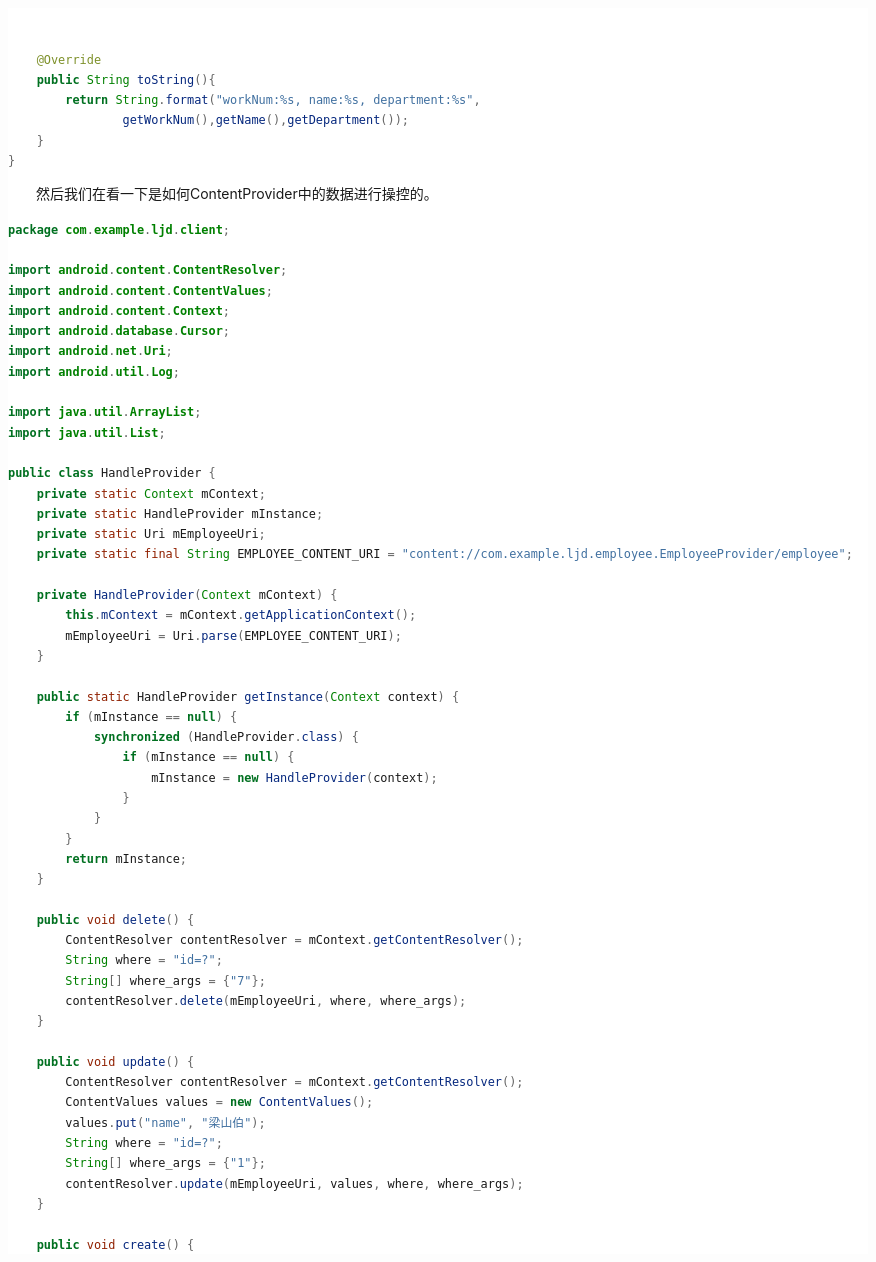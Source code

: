 ```java


    @Override
    public String toString(){
        return String.format("workNum:%s, name:%s, department:%s",
                getWorkNum(),getName(),getDepartment());
    }
}
```
　　然后我们在看一下是如何ContentProvider中的数据进行操控的。
```java
package com.example.ljd.client;

import android.content.ContentResolver;
import android.content.ContentValues;
import android.content.Context;
import android.database.Cursor;
import android.net.Uri;
import android.util.Log;

import java.util.ArrayList;
import java.util.List;

public class HandleProvider {
    private static Context mContext;
    private static HandleProvider mInstance;
    private static Uri mEmployeeUri;
    private static final String EMPLOYEE_CONTENT_URI = "content://com.example.ljd.employee.EmployeeProvider/employee";

    private HandleProvider(Context mContext) {
        this.mContext = mContext.getApplicationContext();
        mEmployeeUri = Uri.parse(EMPLOYEE_CONTENT_URI);
    }

    public static HandleProvider getInstance(Context context) {
        if (mInstance == null) {
            synchronized (HandleProvider.class) {
                if (mInstance == null) {
                    mInstance = new HandleProvider(context);
                }
            }
        }
        return mInstance;
    }

    public void delete() {
        ContentResolver contentResolver = mContext.getContentResolver();
        String where = "id=?";
        String[] where_args = {"7"};
        contentResolver.delete(mEmployeeUri, where, where_args);
    }

    public void update() {
        ContentResolver contentResolver = mContext.getContentResolver();
        ContentValues values = new ContentValues();
        values.put("name", "梁山伯");
        String where = "id=?";
        String[] where_args = {"1"};
        contentResolver.update(mEmployeeUri, values, where, where_args);
    }

    public void create() {
```